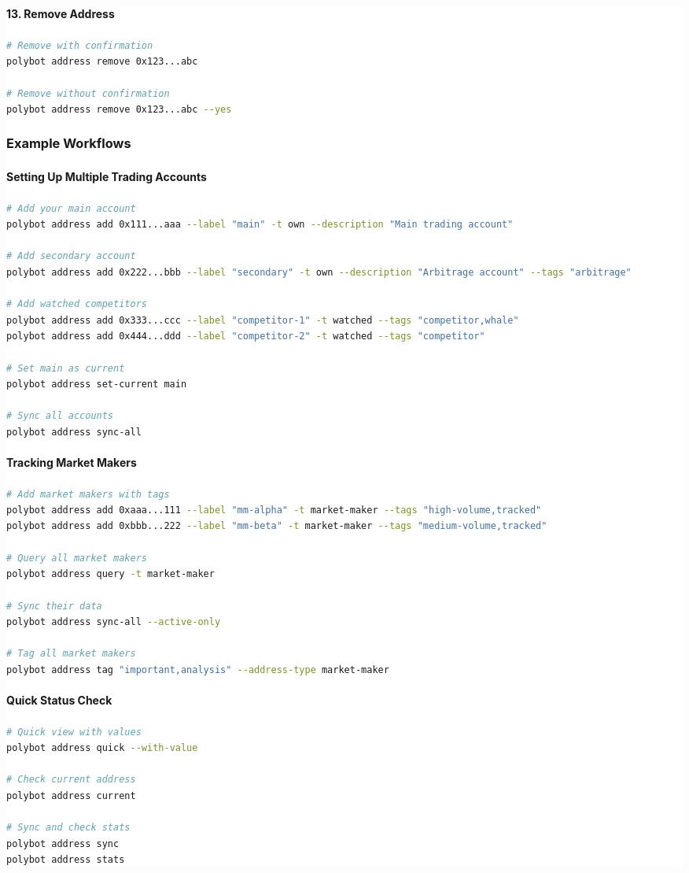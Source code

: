 #### 13. Remove Address
```bash
# Remove with confirmation
polybot address remove 0x123...abc

# Remove without confirmation
polybot address remove 0x123...abc --yes
```

### Example Workflows

#### Setting Up Multiple Trading Accounts
```bash
# Add your main account
polybot address add 0x111...aaa --label "main" -t own --description "Main trading account"

# Add secondary account
polybot address add 0x222...bbb --label "secondary" -t own --description "Arbitrage account" --tags "arbitrage"

# Add watched competitors
polybot address add 0x333...ccc --label "competitor-1" -t watched --tags "competitor,whale"
polybot address add 0x444...ddd --label "competitor-2" -t watched --tags "competitor"

# Set main as current
polybot address set-current main

# Sync all accounts
polybot address sync-all
```

#### Tracking Market Makers
```bash
# Add market makers with tags
polybot address add 0xaaa...111 --label "mm-alpha" -t market-maker --tags "high-volume,tracked"
polybot address add 0xbbb...222 --label "mm-beta" -t market-maker --tags "medium-volume,tracked"

# Query all market makers
polybot address query -t market-maker

# Sync their data
polybot address sync-all --active-only

# Tag all market makers
polybot address tag "important,analysis" --address-type market-maker
```

#### Quick Status Check
```bash
# Quick view with values
polybot address quick --with-value

# Check current address
polybot address current

# Sync and check stats
polybot address sync
polybot address stats
```
